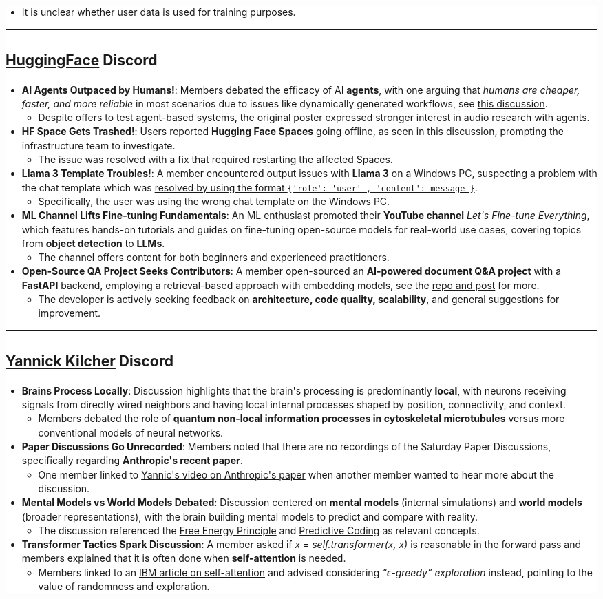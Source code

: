    - It is unclear whether user data is used for training purposes.



---



## [HuggingFace](https://discord.com/channels/879548962464493619) Discord

- **AI Agents Outpaced by Humans!**: Members debated the efficacy of AI **agents**, with one arguing that *humans are cheaper, faster, and more reliable* in most scenarios due to issues like dynamically generated workflows, see [this discussion](https://discuss.huggingface.co/t/my-space-suddenly-went-offline-the-cpu-cannot-restart/151121/22).
   - Despite offers to test agent-based systems, the original poster expressed stronger interest in audio research with agents.
- **HF Space Gets Trashed!**: Users reported **Hugging Face Spaces** going offline, as seen in [this discussion](https://discuss.huggingface.co/t/my-space-suddenly-went-offline-the-cpu-cannot-restart/151121/22), prompting the infrastructure team to investigate.
   - The issue was resolved with a fix that required restarting the affected Spaces.
- **Llama 3 Template Troubles!**: A member encountered output issues with **Llama 3** on a Windows PC, suspecting a problem with the chat template which was [resolved by using the format `{'role': 'user' , 'content': message }`](https://huggingface.co/learn/agents-course/en/unit0/introduction).
   - Specifically, the user was using the wrong chat template on the Windows PC.
- **ML Channel Lifts Fine-tuning Fundamentals**: An ML enthusiast promoted their **YouTube channel** *Let's Fine-tune Everything*, which features hands-on tutorials and guides on fine-tuning open-source models for real-world use cases, covering topics from **object detection** to **LLMs**.
   - The channel offers content for both beginners and experienced practitioners.
- **Open-Source QA Project Seeks Contributors**: A member open-sourced an **AI-powered document Q&A project** with a **FastAPI** backend, employing a retrieval-based approach with embedding models, see the [repo and post](https://www.linkedin.com/posts/hamzabouajila_ai-opensource-python-activity-7320494631471771648-z9wE) for more.
   - The developer is actively seeking feedback on **architecture, code quality, scalability**, and general suggestions for improvement.



---



## [Yannick Kilcher](https://discord.com/channels/714501525455634453) Discord

- **Brains Process Locally**: Discussion highlights that the brain's processing is predominantly **local**, with neurons receiving signals from directly wired neighbors and having local internal processes shaped by position, connectivity, and context.
   - Members debated the role of **quantum non-local information processes in cytoskeletal microtubules** versus more conventional models of neural networks.
- **Paper Discussions Go Unrecorded**: Members noted that there are no recordings of the Saturday Paper Discussions, specifically regarding **Anthropic's recent paper**.
   - One member linked to [Yannic's video on Anthropic's paper](https://www.youtube.com/watch?v=mU3g2YPKlsA) when another member wanted to hear more about the discussion.
- **Mental Models vs World Models Debated**: Discussion centered on **mental models** (internal simulations) and **world models** (broader representations), with the brain building mental models to predict and compare with reality.
   - The discussion referenced the [Free Energy Principle](https://en.wikipedia.org/wiki/Free_energy_principle) and [Predictive Coding](https://en.wikipedia.org/wiki/Predictive_coding) as relevant concepts.
- **Transformer Tactics Spark Discussion**: A member asked if *x = self.transformer(x, x)* is reasonable in the forward pass and members explained that it is often done when **self-attention** is needed.
   - Members linked to an [IBM article on self-attention](https://www.ibm.com/think/topics/self-attention) and advised considering *“ϵ-greedy” exploration* instead, pointing to the value of [randomness and exploration](https://spectrum.ieee.org/2d-semiconductors-molybdenum-disulfide).